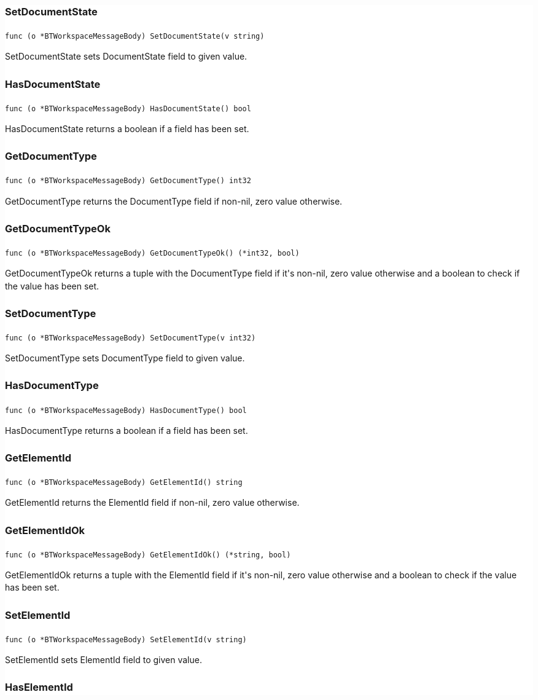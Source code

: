 ### SetDocumentState

`func (o *BTWorkspaceMessageBody) SetDocumentState(v string)`

SetDocumentState sets DocumentState field to given value.

### HasDocumentState

`func (o *BTWorkspaceMessageBody) HasDocumentState() bool`

HasDocumentState returns a boolean if a field has been set.

### GetDocumentType

`func (o *BTWorkspaceMessageBody) GetDocumentType() int32`

GetDocumentType returns the DocumentType field if non-nil, zero value otherwise.

### GetDocumentTypeOk

`func (o *BTWorkspaceMessageBody) GetDocumentTypeOk() (*int32, bool)`

GetDocumentTypeOk returns a tuple with the DocumentType field if it's non-nil, zero value otherwise
and a boolean to check if the value has been set.

### SetDocumentType

`func (o *BTWorkspaceMessageBody) SetDocumentType(v int32)`

SetDocumentType sets DocumentType field to given value.

### HasDocumentType

`func (o *BTWorkspaceMessageBody) HasDocumentType() bool`

HasDocumentType returns a boolean if a field has been set.

### GetElementId

`func (o *BTWorkspaceMessageBody) GetElementId() string`

GetElementId returns the ElementId field if non-nil, zero value otherwise.

### GetElementIdOk

`func (o *BTWorkspaceMessageBody) GetElementIdOk() (*string, bool)`

GetElementIdOk returns a tuple with the ElementId field if it's non-nil, zero value otherwise
and a boolean to check if the value has been set.

### SetElementId

`func (o *BTWorkspaceMessageBody) SetElementId(v string)`

SetElementId sets ElementId field to given value.

### HasElementId
